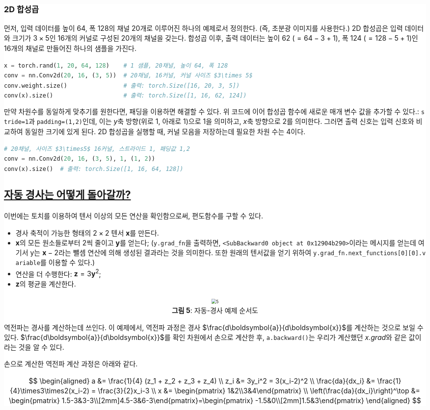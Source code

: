 
### 2D 합성곱



먼저, 입력 데이터를 높이 $64$, 폭 $128$의 채널 $20$개로 이루어진 하나의 예제로서 정의한다. (즉, 초분광 이미지를 사용한다.) 2D 합성곱은 입력 데이터와 크기가 $3 \times 5$인 $16$개의 커널로 구성된 $20$개의 채널을 갖는다. 합성곱 이후, 출력 데이터는 높이 $62$ $(=64-3+1)$, 폭 $124$ $(=128-5+1)$인 $16$개의 채널로 만들어진 하나의 샘플을 가진다.

```python
x = torch.rand(1, 20, 64, 128)    # 1 샘플, 20채널, 높이 64, 폭 128
conv = nn.Conv2d(20, 16, (3, 5))  # 20채널, 16커널, 커널 사이즈 $3\times 5$
conv.weight.size()                # 출력: torch.Size([16, 20, 3, 5])
conv(x).size()                    # 출력: torch.Size([1, 16, 62, 124])
```



만약 차원수를 동일하게 맞추기를 원한다면, 패딩을 이용하면 해결할 수 있다. 위 코드에 이어 합성곱 함수에 새로운 매개 변수 값을 추가할 수 있다.: `stride=1`과 `padding=(1,2)`인데, 이는 $y$축 방향(위로 $1$, 아래로 $1$)으로 $1$을 의미하고, $x$축 방향으로 $2$를 의미한다. 그러면 출력 신호는 입력 신호와 비교하여 동일한 크기에 있게 된다. 2D 합성곱을 실행할 때, 커널 모음을 저장하는데 필요한 차원 수는 $4$이다.

```python
# 20채널, 사이즈 $3\times5$ 16커널, 스트라이드 1, 패딩값 1,2
conv = nn.Conv2d(20, 16, (3, 5), 1, (1, 2))
conv(x).size()  # 출력: torch.Size([1, 16, 64, 128])
```


## [자동 경사는 어떻게 돌아갈까?](https://www.youtube.com/watch?v=eEzCZnOFU1w&t=1634s)



이번에는 토치를 이용하여 텐서 이상의 모든 연산을 확인함으로써, 편도함수를 구할 수 있다.



- 경사 축적이 가능한 형태의 $2\times2$ 텐서 $\boldsymbol{x}$를 만든다.
- $\boldsymbol{x}$의 모든 원소들로부터 2씩 줄이고 $\boldsymbol{y}$를 얻는다; (`y.grad_fn`을 출력하면, `<SubBackward0 object at 0x12904b290>`이라는 메시지를 얻는데 여기서 y는 $\boldsymbol{x}-2$라는 뺄셈 연산에 의해 생성된 결과라는 것을 의미한다. 또한 원래의 텐서값을 얻기 위하여 `y.grad_fn.next_functions[0][0].variable`를 이용할 수 있다.)
- 연산을 더 수행한다: $\boldsymbol{z} = 3\boldsymbol{y}^2$;
- $\boldsymbol{z}$의 평균을 계산한다.

<center>
<img src="{{site.baseurl}}/images/week05/05-3/Flow_Chart.png" alt="5" style="zoom:60%;" /><br>
<b>그림 5</b>: 자동-경사 예제 순서도
</center>



역전파는 경사를 계산하는데 쓰인다. 이 예제에서, 역전파 과정은 경사 $\frac{d\boldsymbol{a}}{d\boldsymbol{x}}$를 계산하는 것으로 보일 수 있다. $\frac{d\boldsymbol{a}}{d\boldsymbol{x}}$를 확인 차원에서 손으로 계산한 후, `a.backward()`는 우리가 계산했던 *x.grad*와 같은 값이라는 것을 알 수 있다.



손으로 계산한 역전파 계산 과정은 아래와 같다.

$$
\begin{aligned}
a &= \frac{1}{4} (z_1 + z_2 + z_3 + z_4) \\
z_i &= 3y_i^2 = 3(x_i-2)^2 \\
\frac{da}{dx_i} &= \frac{1}{4}\times3\times2(x_i-2) = \frac{3}{2}x_i-3 \\
x &= \begin{pmatrix} 1&2\\3&4\end{pmatrix} \\
\left(\frac{da}{dx_i}\right)^\top &= \begin{pmatrix} 1.5-3&3-3\\[2mm]4.5-3&6-3\end{pmatrix}=\begin{pmatrix} -1.5&0\\[2mm]1.5&3\end{pmatrix}
\end{aligned}
$$
